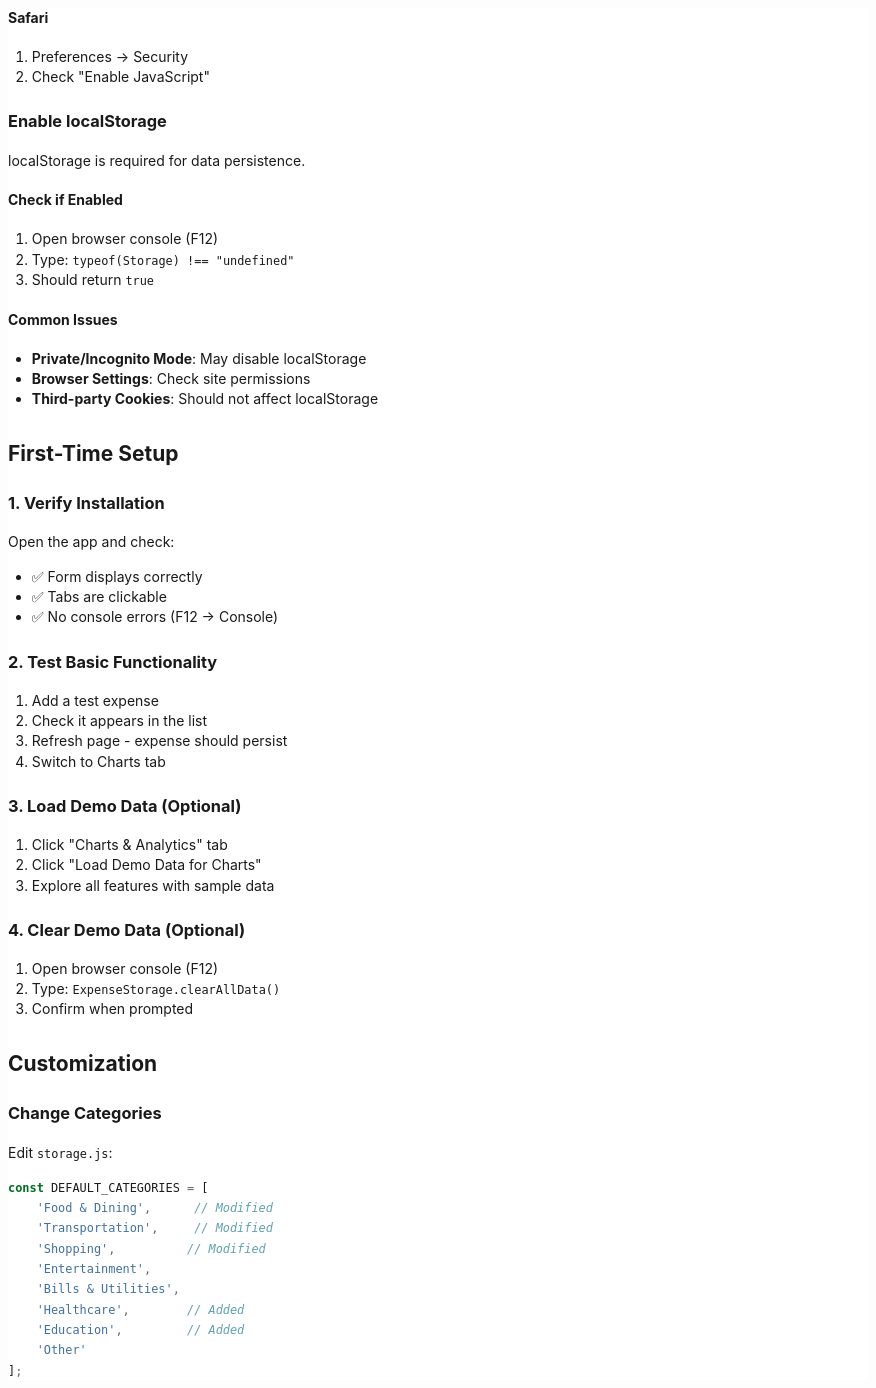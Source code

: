 #### Safari
1. Preferences → Security
2. Check "Enable JavaScript"

### Enable localStorage

localStorage is required for data persistence.

#### Check if Enabled
1. Open browser console (F12)
2. Type: `typeof(Storage) !== "undefined"`
3. Should return `true`

#### Common Issues
- **Private/Incognito Mode**: May disable localStorage
- **Browser Settings**: Check site permissions
- **Third-party Cookies**: Should not affect localStorage

## First-Time Setup

### 1. Verify Installation
Open the app and check:
- ✅ Form displays correctly
- ✅ Tabs are clickable
- ✅ No console errors (F12 → Console)

### 2. Test Basic Functionality
1. Add a test expense
2. Check it appears in the list
3. Refresh page - expense should persist
4. Switch to Charts tab

### 3. Load Demo Data (Optional)
1. Click "Charts & Analytics" tab
2. Click "Load Demo Data for Charts"
3. Explore all features with sample data

### 4. Clear Demo Data (Optional)
1. Open browser console (F12)
2. Type: `ExpenseStorage.clearAllData()`
3. Confirm when prompted

## Customization

### Change Categories

Edit `storage.js`:
```javascript
const DEFAULT_CATEGORIES = [
    'Food & Dining',      // Modified
    'Transportation',     // Modified
    'Shopping',          // Modified
    'Entertainment',
    'Bills & Utilities',
    'Healthcare',        // Added
    'Education',         // Added
    'Other'
];
```
